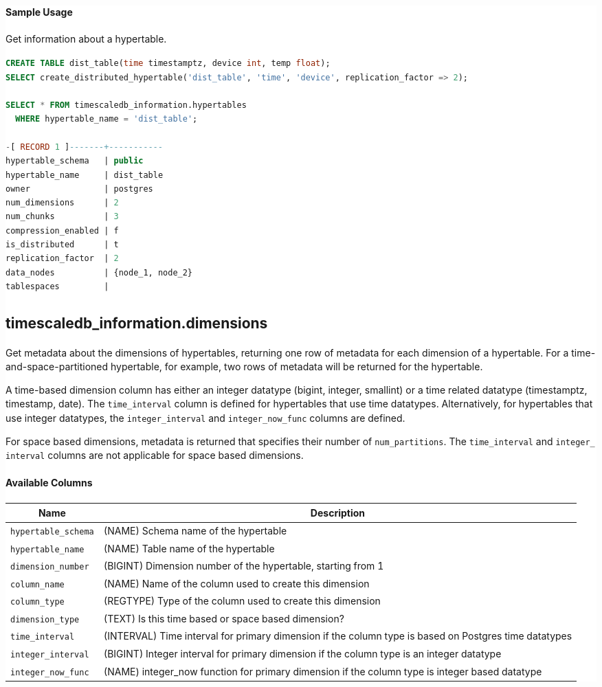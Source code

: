 #### Sample Usage [](timescaledb_information-hypertables-examples)

Get information about a hypertable.

```sql
CREATE TABLE dist_table(time timestamptz, device int, temp float);
SELECT create_distributed_hypertable('dist_table', 'time', 'device', replication_factor => 2);

SELECT * FROM timescaledb_information.hypertables
  WHERE hypertable_name = 'dist_table';

-[ RECORD 1 ]-------+-----------
hypertable_schema   | public
hypertable_name     | dist_table
owner               | postgres 
num_dimensions      | 2
num_chunks          | 3
compression_enabled | f
is_distributed      | t
replication_factor  | 2
data_nodes          | {node_1, node_2}
tablespaces         | 

```

## timescaledb_information.dimensions [](timescaledb_information-dimensions)

Get metadata about the dimensions of hypertables, returning one row of metadata 
for each dimension of a hypertable.  For a time-and-space-partitioned 
hypertable, for example, two rows of metadata will be returned for the 
hypertable.

A time-based dimension column has either an integer datatype 
(bigint, integer, smallint) or a time related datatype 
(timestamptz, timestamp, date).
The `time_interval` column is defined for hypertables that use time datatypes.
Alternatively, for hypertables that use integer datatypes,
 the `integer_interval` and `integer_now_func` columns are defined.

For space based dimensions, metadata is returned that specifies their number 
of `num_partitions`. The `time_interval` and `integer_interval` columns are 
not applicable for space based dimensions.
 
#### Available Columns [](timescaledb_information-dimensions-available-columns)

|Name|Description|
|---|---|
| `hypertable_schema` | (NAME) Schema name of the hypertable |
| `hypertable_name` | (NAME) Table name of the hypertable |
| `dimension_number` | (BIGINT) Dimension number of the hypertable, starting from 1 |
| `column_name` | (NAME) Name of the column used to create this dimension |
| `column_type` | (REGTYPE) Type of the column used to create this dimension|
| `dimension_type` | (TEXT) Is this time based or space based dimension?|
| `time_interval` | (INTERVAL) Time interval for primary dimension if the column type is based on Postgres time datatypes |
| `integer_interval` | (BIGINT) Integer interval for primary dimension if the column type is an integer datatype |
| `integer_now_func` | (NAME) integer_now function for primary dimension if the column type is integer based datatype|